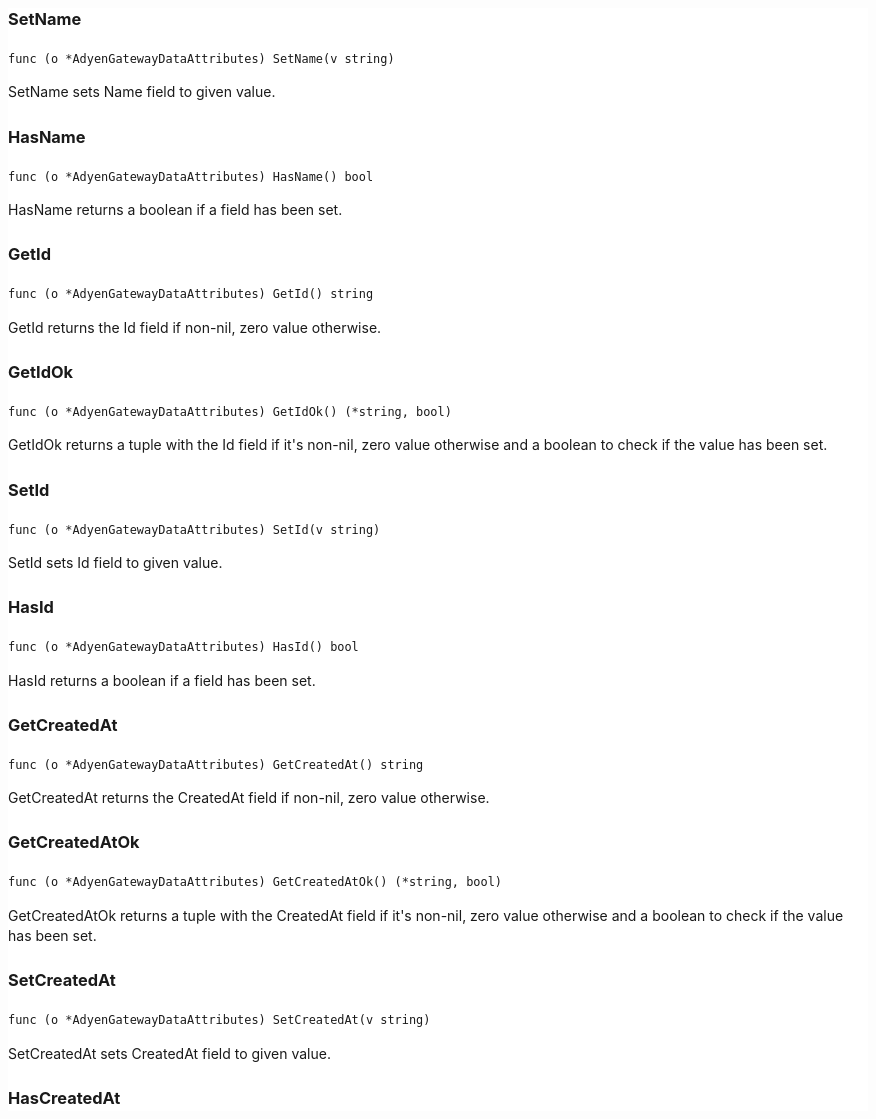 ### SetName

`func (o *AdyenGatewayDataAttributes) SetName(v string)`

SetName sets Name field to given value.

### HasName

`func (o *AdyenGatewayDataAttributes) HasName() bool`

HasName returns a boolean if a field has been set.

### GetId

`func (o *AdyenGatewayDataAttributes) GetId() string`

GetId returns the Id field if non-nil, zero value otherwise.

### GetIdOk

`func (o *AdyenGatewayDataAttributes) GetIdOk() (*string, bool)`

GetIdOk returns a tuple with the Id field if it's non-nil, zero value otherwise
and a boolean to check if the value has been set.

### SetId

`func (o *AdyenGatewayDataAttributes) SetId(v string)`

SetId sets Id field to given value.

### HasId

`func (o *AdyenGatewayDataAttributes) HasId() bool`

HasId returns a boolean if a field has been set.

### GetCreatedAt

`func (o *AdyenGatewayDataAttributes) GetCreatedAt() string`

GetCreatedAt returns the CreatedAt field if non-nil, zero value otherwise.

### GetCreatedAtOk

`func (o *AdyenGatewayDataAttributes) GetCreatedAtOk() (*string, bool)`

GetCreatedAtOk returns a tuple with the CreatedAt field if it's non-nil, zero value otherwise
and a boolean to check if the value has been set.

### SetCreatedAt

`func (o *AdyenGatewayDataAttributes) SetCreatedAt(v string)`

SetCreatedAt sets CreatedAt field to given value.

### HasCreatedAt
